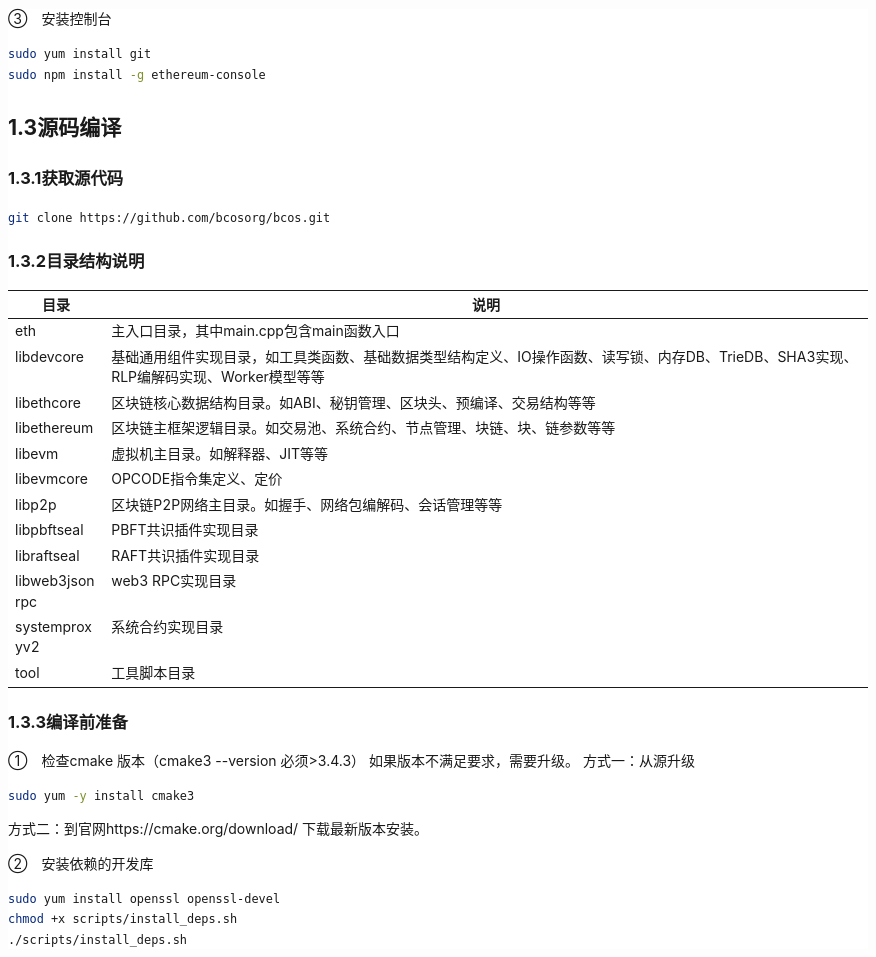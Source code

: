 ③　安装控制台
```bash
sudo yum install git
sudo npm install -g ethereum-console
```

## 1.3源码编译

### 1.3.1获取源代码

```bash
git clone https://github.com/bcosorg/bcos.git
```

### 1.3.2目录结构说明

|目录|	说明|
|---|---|
|eth |	主入口目录，其中main.cpp包含main函数入口
|libdevcore 	|基础通用组件实现目录，如工具类函数、基础数据类型结构定义、IO操作函数、读写锁、内存DB、TrieDB、SHA3实现、RLP编解码实现、Worker模型等等
|libethcore	|区块链核心数据结构目录。如ABI、秘钥管理、区块头、预编译、交易结构等等
|libethereum	|区块链主框架逻辑目录。如交易池、系统合约、节点管理、块链、块、链参数等等
|libevm	|虚拟机主目录。如解释器、JIT等等
|libevmcore	|OPCODE指令集定义、定价
|libp2p	|区块链P2P网络主目录。如握手、网络包编解码、会话管理等等
|libpbftseal|	PBFT共识插件实现目录
|libraftseal|	RAFT共识插件实现目录
|libweb3jsonrpc|	web3 RPC实现目录
|systemproxyv2	|系统合约实现目录
|tool	|工具脚本目录

### 1.3.3编译前准备

①　检查cmake 版本（cmake3 --version 必须>3.4.3）
如果版本不满足要求，需要升级。
方式一：从源升级
```bash
sudo yum -y install cmake3
```
方式二：到官网https://cmake.org/download/ 下载最新版本安装。

②　安装依赖的开发库

```bash
sudo yum install openssl openssl-devel
chmod +x scripts/install_deps.sh
./scripts/install_deps.sh
```
